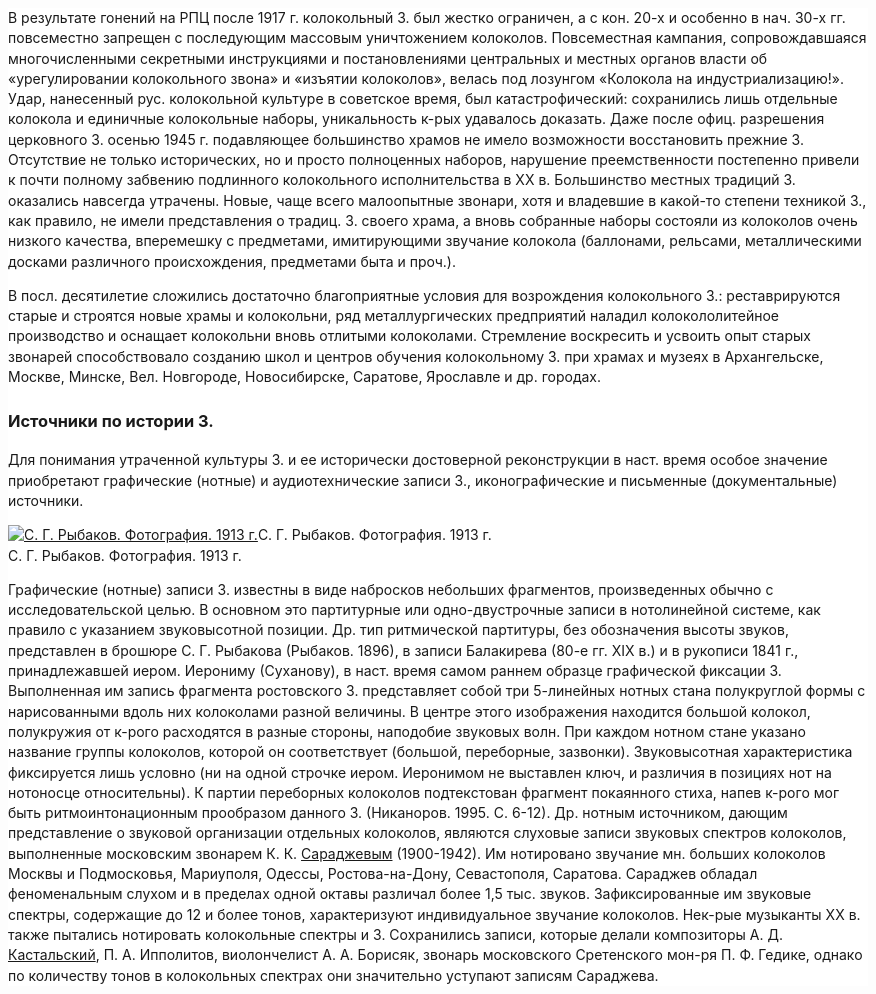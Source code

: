В результате гонений на РПЦ после 1917 г. колокольный З. был жестко ограничен, а с кон. 20-х и особенно в нач. 30-х гг. повсеместно запрещен с последующим массовым уничтожением колоколов. Повсеместная кампания, сопровождавшаяся многочисленными секретными инструкциями и постановлениями центральных и местных органов власти об «урегулировании колокольного звона» и «изъятии колоколов», велась под лозунгом «Колокола на индустриализацию!». Удар, нанесенный рус. колокольной культуре в советское время, был катастрофический: сохранились лишь отдельные колокола и единичные колокольные наборы, уникальность к-рых удавалось доказать. Даже после офиц. разрешения церковного З. осенью 1945 г. подавляющее большинство храмов не имело возможности восстановить прежние З. Отсутствие не только исторических, но и просто полноценных наборов, нарушение преемственности постепенно привели к почти полному забвению подлинного колокольного исполнительства в XX в. Большинство местных традиций З. оказались навсегда утрачены. Новые, чаще всего малоопытные звонари, хотя и владевшие в какой-то степени техникой З., как правило, не имели представления о традиц. З. своего храма, а вновь собранные наборы состояли из колоколов очень низкого качества, вперемешку с предметами, имитирующими звучание колокола (баллонами, рельсами, металлическими досками различного происхождения, предметами быта и проч.).

В посл. десятилетие сложились достаточно благоприятные условия для возрождения колокольного З.: реставрируются старые и строятся новые храмы и колокольни, ряд металлургических предприятий наладил колокололитейное производство и оснащает колокольни вновь отлитыми колоколами. Стремление воскресить и усвоить опыт старых звонарей способствовало созданию школ и центров обучения колокольному З. при храмах и музеях в Архангельске, Москве, Минске, Вел. Новгороде, Новосибирске, Саратове, Ярославле и др. городах.

### Источники по истории З.

Для понимания утраченной культуры З. и ее исторически достоверной реконструкции в наст. время особое значение приобретают графические (нотные) и аудиотехнические записи З., иконографические и письменные (документальные) источники.

[![С. Г. Рыбаков. Фотография. 1913 г.](https://pravenc.ru/data/181/504/1234/i200.jpg "Кликните для увеличения картинки")](https://pravenc.ru/data/181/504/1234/i400.jpg)С. Г. Рыбаков. Фотография. 1913 г.  
С. Г. Рыбаков. Фотография. 1913 г.

Графические (нотные) записи З. известны в виде набросков небольших фрагментов, произведенных обычно с исследовательской целью. В основном это партитурные или одно-двустрочные записи в нотолинейной системе, как правило с указанием звуковысотной позиции. Др. тип ритмической партитуры, без обозначения высоты звуков, представлен в брошюре С. Г. Рыбакова (Рыбаков. 1896), в записи Балакирева (80-е гг. XIX в.) и в рукописи 1841 г., принадлежавшей иером. Иерониму (Суханову), в наст. время самом раннем образце графической фиксации З. Выполненная им запись фрагмента ростовского З. представляет собой три 5-линейных нотных стана полукруглой формы с нарисованными вдоль них колоколами разной величины. В центре этого изображения находится большой колокол, полукружия от к-рого расходятся в разные стороны, наподобие звуковых волн. При каждом нотном стане указано название группы колоколов, которой он соответствует (большой, переборные, зазвонки). Звуковысотная характеристика фиксируется лишь условно (ни на одной строчке иером. Иеронимом не выставлен ключ, и различия в позициях нот на нотоносце относительны). К партии переборных колоколов подтекстован фрагмент покаянного стиха, напев к-рого мог быть ритмоинтонационным прообразом данного З. (Никаноров. 1995. С. 6-12). Др. нотным источником, дающим представление о звуковой организации отдельных колоколов, являются слуховые записи звуковых спектров колоколов, выполненные московским звонарем К. К. [Сараджевым](https://pravenc.ru/text/Сараджевым.html) (1900-1942). Им нотировано звучание мн. больших колоколов Москвы и Подмосковья, Мариуполя, Одессы, Ростова-на-Дону, Севастополя, Саратова. Сараджев обладал феноменальным слухом и в пределах одной октавы различал более 1,5 тыс. звуков. Зафиксированные им звуковые спектры, содержащие до 12 и более тонов, характеризуют индивидуальное звучание колоколов. Нек-рые музыканты XX в. также пытались нотировать колокольные спектры и З. Сохранились записи, которые делали композиторы А. Д. [Кастальский](https://pravenc.ru/text/Кастальский.html), П. А. Ипполитов, виолончелист А. А. Борисяк, звонарь московского Сретенского мон-ря П. Ф. Гедике, однако по количеству тонов в колокольных спектрах они значительно уступают записям Сараджева.
